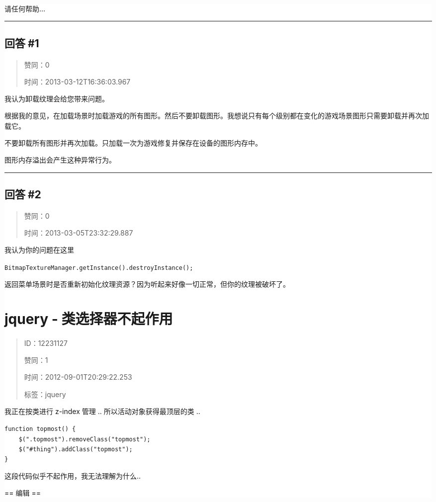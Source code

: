 请任何帮助...

* * *

## 回答 #1

> 赞同：0
> 
> 时间：2013-03-12T16:36:03.967

我认为卸载纹理会给您带来问题。

根据我的意见，在加载场景时加载游戏的所有图形。然后不要卸载图形。我想说只有每个级别都在变化的游戏场景图形只需要卸载并再次加载它。

不要卸载所有图形并再次加载。只加载一次为游戏修复并保存在设备的图形内存中。

图形内存溢出会产生这种异常行为。

* * *

## 回答 #2

> 赞同：0
> 
> 时间：2013-03-05T23:32:29.887

我认为你的问题在这里

```
BitmapTextureManager.getInstance().destroyInstance(); 
```

返回菜单场景时是否重新初始化纹理资源？因为听起来好像一切正​​常，但你的纹理被破坏了。

# jquery - 类选择器不起作用

> ID：12231127
> 
> 赞同：1
> 
> 时间：2012-09-01T20:29:22.253
> 
> 标签：jquery

我正在按类进行 z-index 管理 .. 所以活动对象获得最顶层的类 ..

```
function topmost() {
    $(".topmost").removeClass("topmost");
    $("#thing").addClass("topmost");
} 
```

这段代码似乎不起作用，我无法理解为什么..

== 编辑 ==

